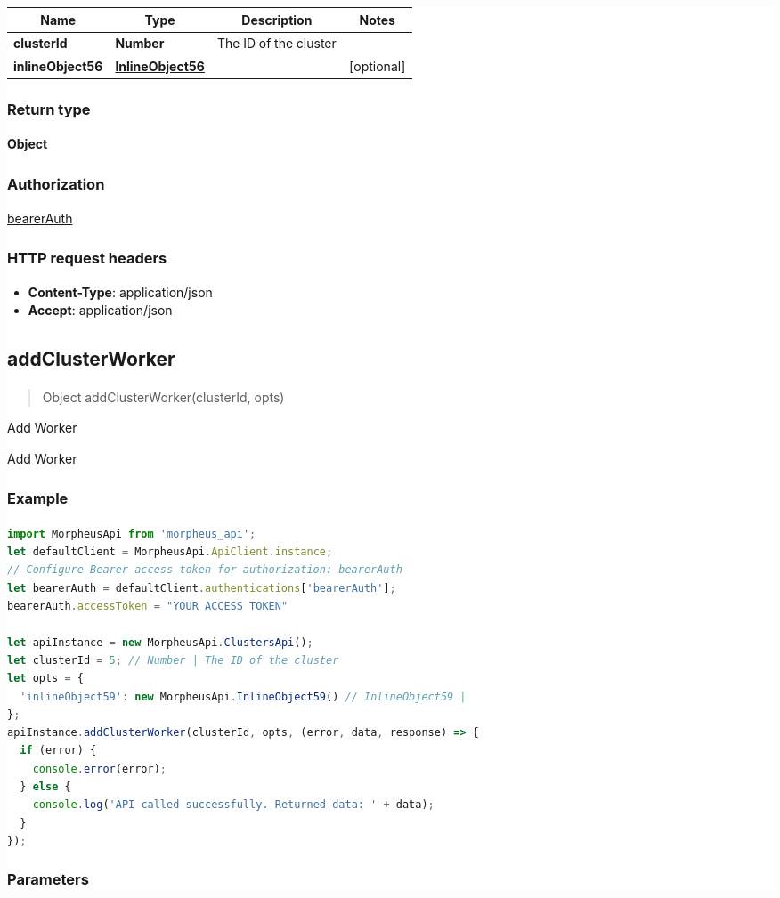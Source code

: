 
Name | Type | Description  | Notes
------------- | ------------- | ------------- | -------------
 **clusterId** | **Number**| The ID of the cluster | 
 **inlineObject56** | [**InlineObject56**](InlineObject56.md)|  | [optional] 

### Return type

**Object**

### Authorization

[bearerAuth](../README.md#bearerAuth)

### HTTP request headers

- **Content-Type**: application/json
- **Accept**: application/json


## addClusterWorker

> Object addClusterWorker(clusterId, opts)

Add Worker

Add Worker

### Example

```javascript
import MorpheusApi from 'morpheus_api';
let defaultClient = MorpheusApi.ApiClient.instance;
// Configure Bearer access token for authorization: bearerAuth
let bearerAuth = defaultClient.authentications['bearerAuth'];
bearerAuth.accessToken = "YOUR ACCESS TOKEN"

let apiInstance = new MorpheusApi.ClustersApi();
let clusterId = 5; // Number | The ID of the cluster
let opts = {
  'inlineObject59': new MorpheusApi.InlineObject59() // InlineObject59 | 
};
apiInstance.addClusterWorker(clusterId, opts, (error, data, response) => {
  if (error) {
    console.error(error);
  } else {
    console.log('API called successfully. Returned data: ' + data);
  }
});
```

### Parameters

